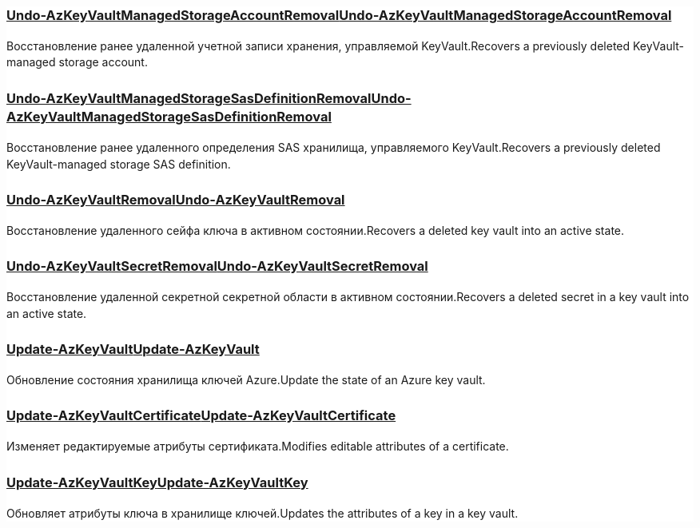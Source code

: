 ### [<span data-ttu-id="fe12b-224">Undo-AzKeyVaultManagedStorageAccountRemoval</span><span class="sxs-lookup"><span data-stu-id="fe12b-224">Undo-AzKeyVaultManagedStorageAccountRemoval</span></span>](Undo-AzKeyVaultManagedStorageAccountRemoval.md)
<span data-ttu-id="fe12b-225">Восстановление ранее удаленной учетной записи хранения, управляемой KeyVault.</span><span class="sxs-lookup"><span data-stu-id="fe12b-225">Recovers a previously deleted KeyVault-managed storage account.</span></span>

### [<span data-ttu-id="fe12b-226">Undo-AzKeyVaultManagedStorageSasDefinitionRemoval</span><span class="sxs-lookup"><span data-stu-id="fe12b-226">Undo-AzKeyVaultManagedStorageSasDefinitionRemoval</span></span>](Undo-AzKeyVaultManagedStorageSasDefinitionRemoval.md)
<span data-ttu-id="fe12b-227">Восстановление ранее удаленного определения SAS хранилища, управляемого KeyVault.</span><span class="sxs-lookup"><span data-stu-id="fe12b-227">Recovers a previously deleted KeyVault-managed storage SAS definition.</span></span>

### [<span data-ttu-id="fe12b-228">Undo-AzKeyVaultRemoval</span><span class="sxs-lookup"><span data-stu-id="fe12b-228">Undo-AzKeyVaultRemoval</span></span>](Undo-AzKeyVaultRemoval.md)
<span data-ttu-id="fe12b-229">Восстановление удаленного сейфа ключа в активном состоянии.</span><span class="sxs-lookup"><span data-stu-id="fe12b-229">Recovers a deleted key vault into an active state.</span></span>

### [<span data-ttu-id="fe12b-230">Undo-AzKeyVaultSecretRemoval</span><span class="sxs-lookup"><span data-stu-id="fe12b-230">Undo-AzKeyVaultSecretRemoval</span></span>](Undo-AzKeyVaultSecretRemoval.md)
<span data-ttu-id="fe12b-231">Восстановление удаленной секретной секретной области в активном состоянии.</span><span class="sxs-lookup"><span data-stu-id="fe12b-231">Recovers a deleted secret in a key vault into an active state.</span></span>

### [<span data-ttu-id="fe12b-232">Update-AzKeyVault</span><span class="sxs-lookup"><span data-stu-id="fe12b-232">Update-AzKeyVault</span></span>](Update-AzKeyVault.md)
<span data-ttu-id="fe12b-233">Обновление состояния хранилища ключей Azure.</span><span class="sxs-lookup"><span data-stu-id="fe12b-233">Update the state of an Azure key vault.</span></span>

### [<span data-ttu-id="fe12b-234">Update-AzKeyVaultCertificate</span><span class="sxs-lookup"><span data-stu-id="fe12b-234">Update-AzKeyVaultCertificate</span></span>](Update-AzKeyVaultCertificate.md)
<span data-ttu-id="fe12b-235">Изменяет редактируемые атрибуты сертификата.</span><span class="sxs-lookup"><span data-stu-id="fe12b-235">Modifies editable attributes of a certificate.</span></span>

### [<span data-ttu-id="fe12b-236">Update-AzKeyVaultKey</span><span class="sxs-lookup"><span data-stu-id="fe12b-236">Update-AzKeyVaultKey</span></span>](Update-AzKeyVaultKey.md)
<span data-ttu-id="fe12b-237">Обновляет атрибуты ключа в хранилище ключей.</span><span class="sxs-lookup"><span data-stu-id="fe12b-237">Updates the attributes of a key in a key vault.</span></span>
